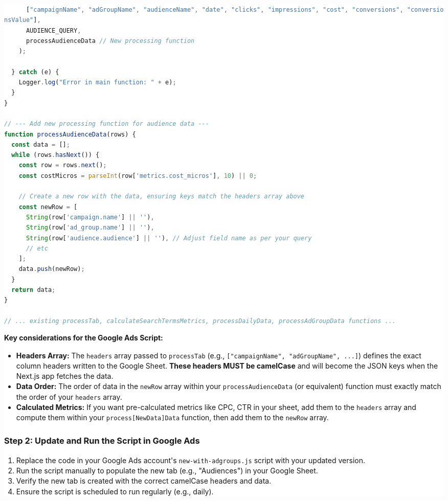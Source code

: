 ```javascript
      ["campaignName", "adGroupName", "audienceName", "date", "clicks", "impressions", "cost", "conversions", "conversionsValue"], 
      AUDIENCE_QUERY,
      processAudienceData // New processing function
    );

  } catch (e) {
    Logger.log("Error in main function: " + e);
  }
}

// --- Add new processing function for audience data ---
function processAudienceData(rows) {
  const data = [];
  while (rows.hasNext()) {
    const row = rows.next();
    const costMicros = parseInt(row['metrics.cost_micros'], 10) || 0;

    // Create a new row with the data, ensuring keys match the headers array above
    const newRow = [
      String(row['campaign.name'] || ''),
      String(row['ad_group.name'] || ''),
      String(row['audience.audience'] || ''), // Adjust field name as per your query
      // etc
    ];
    data.push(newRow);
  }
  return data;
}

// ... existing processTab, calculateSearchTermsMetrics, processDailyData, processAdGroupData functions ...
```

**Key considerations for the Google Ads Script:**
- **Headers Array:** The `headers` array passed to `processTab` (e.g., `["campaignName", "adGroupName", ...]`) defines the exact column headers written to the Google Sheet. **These headers MUST be camelCase** and will become the JSON keys when the Next.js app fetches the data.
- **Data Order:** The order of data in the `newRow` array within your `processAudienceData` (or equivalent) function must exactly match the order of your `headers` array.
- **Calculated Metrics:** If you want pre-calculated metrics like CPC, CTR in your sheet, add them to the `headers` array and compute them within your `process[NewData]Data` function, then add them to the `newRow` array.

### Step 2: Update and Run the Script in Google Ads

1. Replace the code in your Google Ads account's `new-with-adgroups.js` script with your updated version.
2. Run the script manually to populate the new tab (e.g., "Audiences") in your Google Sheet.
3. Verify the new tab is created with the correct camelCase headers and data.
4. Ensure the script is scheduled to run regularly (e.g., daily).
